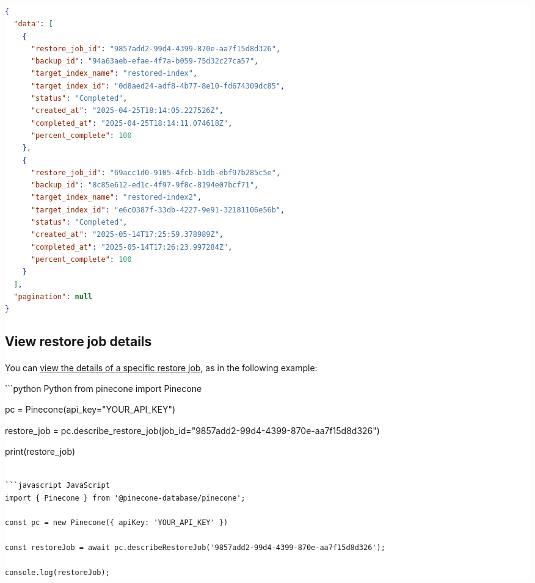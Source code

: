   ```json curl
  {
    "data": [
      {
        "restore_job_id": "9857add2-99d4-4399-870e-aa7f15d8d326",
        "backup_id": "94a63aeb-efae-4f7a-b059-75d32c27ca57",
        "target_index_name": "restored-index",
        "target_index_id": "0d8aed24-adf8-4b77-8e10-fd674309dc85",
        "status": "Completed",
        "created_at": "2025-04-25T18:14:05.227526Z",
        "completed_at": "2025-04-25T18:14:11.074618Z",
        "percent_complete": 100
      },
      {
        "restore_job_id": "69acc1d0-9105-4fcb-b1db-ebf97b285c5e",
        "backup_id": "8c85e612-ed1c-4f97-9f8c-8194e07bcf71",
        "target_index_name": "restored-index2",
        "target_index_id": "e6c0387f-33db-4227-9e91-32181106e56b",
        "status": "Completed",
        "created_at": "2025-05-14T17:25:59.378989Z",
        "completed_at": "2025-05-14T17:26:23.997284Z",
        "percent_complete": 100
      }
    ],
    "pagination": null
  }
  ```
</CodeGroup>

## View restore job details

You can [view the details of a specific restore job](/reference/api/2025-04/control-plane/describe_restore_job), as in the following example:

<CodeGroup>
  ```python Python
  from pinecone import Pinecone

  pc = Pinecone(api_key="YOUR_API_KEY")

  restore_job = pc.describe_restore_job(job_id="9857add2-99d4-4399-870e-aa7f15d8d326")

  print(restore_job)
  ```

  ```javascript JavaScript
  import { Pinecone } from '@pinecone-database/pinecone';

  const pc = new Pinecone({ apiKey: 'YOUR_API_KEY' })

  const restoreJob = await pc.describeRestoreJob('9857add2-99d4-4399-870e-aa7f15d8d326');

  console.log(restoreJob);
  ```
